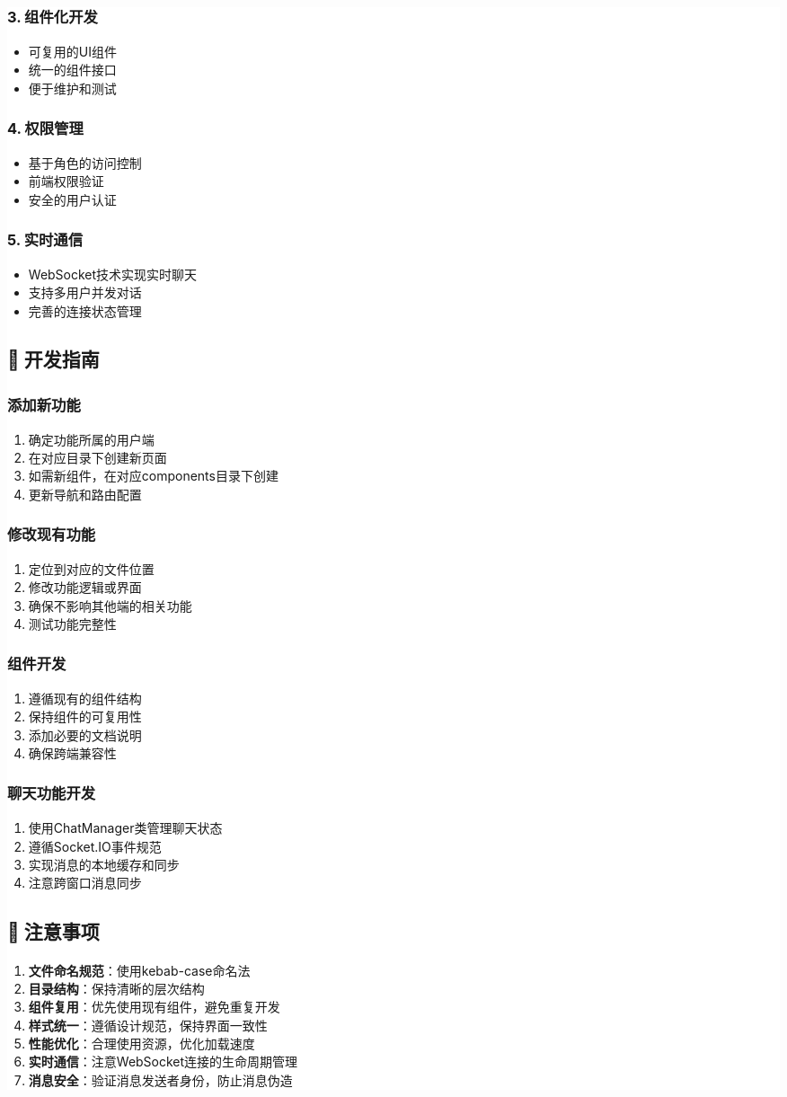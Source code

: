 ### 3. 组件化开发
- 可复用的UI组件
- 统一的组件接口
- 便于维护和测试

### 4. 权限管理
- 基于角色的访问控制
- 前端权限验证
- 安全的用户认证

### 5. 实时通信
- WebSocket技术实现实时聊天
- 支持多用户并发对话
- 完善的连接状态管理

## 🚀 开发指南

### 添加新功能
1. 确定功能所属的用户端
2. 在对应目录下创建新页面
3. 如需新组件，在对应components目录下创建
4. 更新导航和路由配置

### 修改现有功能
1. 定位到对应的文件位置
2. 修改功能逻辑或界面
3. 确保不影响其他端的相关功能
4. 测试功能完整性

### 组件开发
1. 遵循现有的组件结构
2. 保持组件的可复用性
3. 添加必要的文档说明
4. 确保跨端兼容性

### 聊天功能开发
1. 使用ChatManager类管理聊天状态
2. 遵循Socket.IO事件规范
3. 实现消息的本地缓存和同步
4. 注意跨窗口消息同步

## 📝 注意事项

1. **文件命名规范**：使用kebab-case命名法
2. **目录结构**：保持清晰的层次结构
3. **组件复用**：优先使用现有组件，避免重复开发
4. **样式统一**：遵循设计规范，保持界面一致性
5. **性能优化**：合理使用资源，优化加载速度
6. **实时通信**：注意WebSocket连接的生命周期管理
7. **消息安全**：验证消息发送者身份，防止消息伪造
